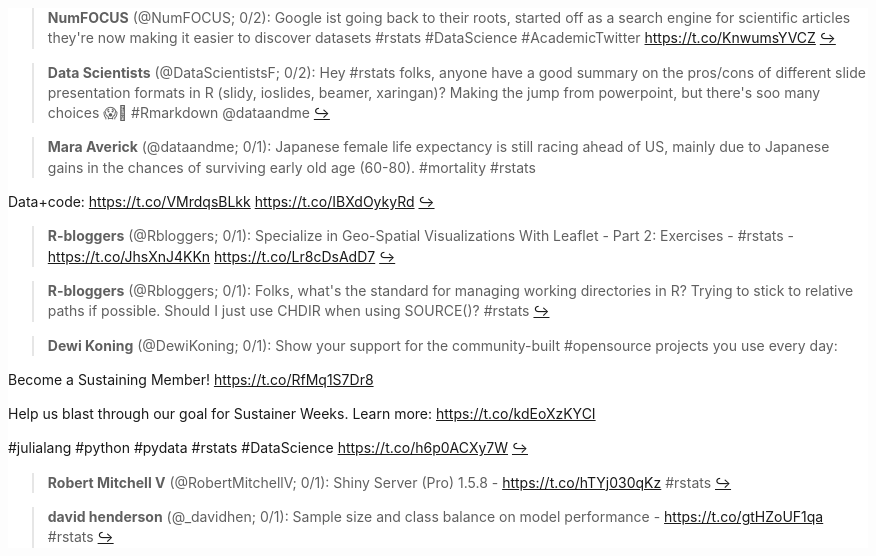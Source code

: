 
> **NumFOCUS** (@NumFOCUS; 0/2): Google ist going back to their roots, started off as a search engine for scientific articles they're now making it easier to discover datasets #rstats #DataScience #AcademicTwitter https://t.co/KnwumsYVCZ  [&#8618;](https://twitter.com/dataandme/status/1037439405080956933)




> **Data Scientists** (@DataScientistsF; 0/2): Hey #rstats folks, anyone have a good summary on the pros/cons of different slide presentation formats in R (slidy, ioslides, beamer, xaringan)? Making the jump from powerpoint, but there's soo many choices 😱🥴 #Rmarkdown @dataandme  [&#8618;](https://twitter.com/dataandme/status/1037397391303950337)




> **Mara Averick** (@dataandme; 0/1): Japanese female life expectancy is still racing ahead of US, mainly due to Japanese gains in the chances of surviving early old age (60-80). #mortality #rstats
>
Data+code: https://t.co/VMrdqsBLkk https://t.co/IBXdOykyRd  [&#8618;](https://twitter.com/dataandme/status/1037456753884061696)




> **R-bloggers** (@Rbloggers; 0/1): Specialize in Geo-Spatial Visualizations With Leaflet - Part 2: Exercises - #rstats - https://t.co/JhsXnJ4KKn https://t.co/Lr8cDsAdD7  [&#8618;](https://twitter.com/dataandme/status/1037450549321523200)




> **R-bloggers** (@Rbloggers; 0/1): Folks, what's the standard for managing working directories in R? Trying to stick to relative paths if possible. Should I just use CHDIR when using SOURCE()? #rstats  [&#8618;](https://twitter.com/dataandme/status/1037446071230885918)




> **Dewi Koning** (@DewiKoning; 0/1): Show your support for the community-built #opensource projects you use every day: 
>
Become a Sustaining Member!
https://t.co/RfMq1S7Dr8
>
Help us blast through our goal for Sustainer Weeks. Learn more: https://t.co/kdEoXzKYCI
>
#julialang #python #pydata #rstats #DataScience https://t.co/h6p0ACXy7W  [&#8618;](https://twitter.com/dataandme/status/1037445052191174661)




> **Robert Mitchell V** (@RobertMitchellV; 0/1): Shiny Server (Pro) 1.5.8 - https://t.co/hTYj030qKz #rstats  [&#8618;](https://twitter.com/dataandme/status/1037444267709526039)




> **david henderson** (@_davidhen; 0/1): Sample size and class balance on model performance - https://t.co/gtHZoUF1qa #rstats  [&#8618;](https://twitter.com/dataandme/status/1037441825227894790)


